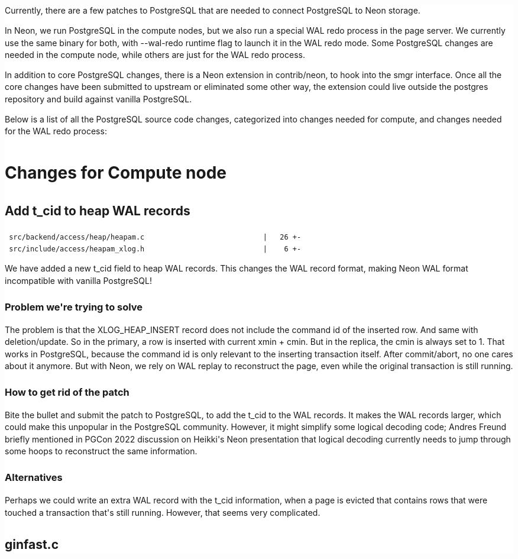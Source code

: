 Currently, there are a few patches to PostgreSQL that are needed to connect PostgreSQL to Neon storage.

In Neon, we run PostgreSQL in the compute nodes, but we also run a special WAL redo process in the
page server. We currently use the same binary for both, with --wal-redo runtime flag to launch it in
the WAL redo mode. Some PostgreSQL changes are needed in the compute node, while others are just for
the WAL redo process.

In addition to core PostgreSQL changes, there is a Neon extension in contrib/neon, to hook into the
smgr interface. Once all the core changes have been submitted to upstream or eliminated some other
way, the extension could live outside the postgres repository and build against vanilla PostgreSQL.

Below is a list of all the PostgreSQL source code changes, categorized into changes needed for
compute, and changes needed for the WAL redo process:

# Changes for Compute node

## Add t_cid to heap WAL records

```
 src/backend/access/heap/heapam.c                            |   26 +-
 src/include/access/heapam_xlog.h                            |    6 +-
```

We have added a new t_cid field to heap WAL records. This changes the WAL record format, making Neon WAL format incompatible with vanilla PostgreSQL!

### Problem we're trying to solve

The problem is that the XLOG_HEAP_INSERT record does not include the command id of the inserted row. And same with deletion/update. So in the primary, a row is inserted with current xmin + cmin. But in the replica, the cmin is always set to 1. That works in PostgreSQL, because the command id is only relevant to the inserting transaction itself. After commit/abort, no one cares about it anymore. But with Neon, we rely on WAL replay to reconstruct the page, even while the original transaction is still running.

### How to get rid of the patch

Bite the bullet and submit the patch to PostgreSQL, to add the t_cid to the WAL records. It makes the WAL records larger, which could make this unpopular in the PostgreSQL community. However, it might simplify some logical decoding code; Andres Freund briefly mentioned in PGCon 2022 discussion on Heikki's Neon presentation that logical decoding currently needs to jump through some hoops to reconstruct the same information.


### Alternatives
Perhaps we could write an extra WAL record with the t_cid information, when a page is evicted that contains rows that were touched a transaction that's still running. However, that seems very complicated.

## ginfast.c
